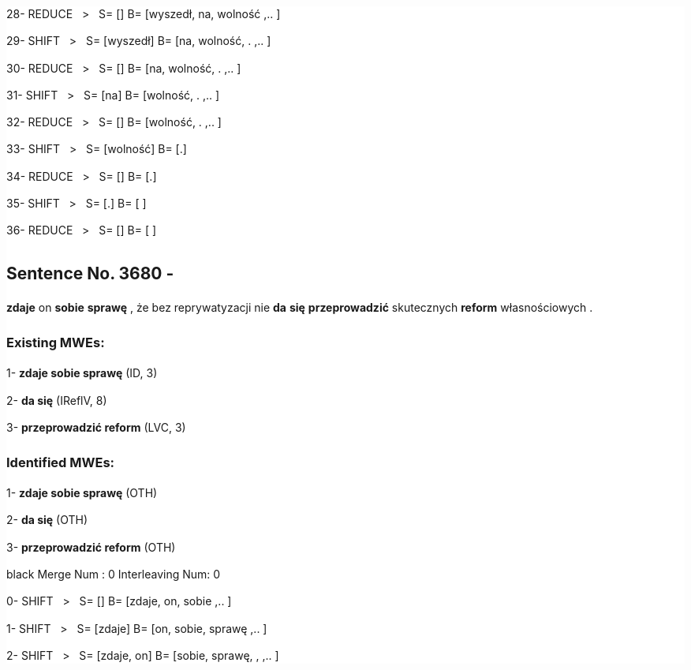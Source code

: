 

28- REDUCE&nbsp;&nbsp;&nbsp;>&nbsp;&nbsp;&nbsp;S= []   B= [wyszedł, na, wolność ,.. ]



29- SHIFT&nbsp;&nbsp;&nbsp;>&nbsp;&nbsp;&nbsp;S= [wyszedł]   B= [na, wolność, . ,.. ]



30- REDUCE&nbsp;&nbsp;&nbsp;>&nbsp;&nbsp;&nbsp;S= []   B= [na, wolność, . ,.. ]



31- SHIFT&nbsp;&nbsp;&nbsp;>&nbsp;&nbsp;&nbsp;S= [na]   B= [wolność, . ,.. ]



32- REDUCE&nbsp;&nbsp;&nbsp;>&nbsp;&nbsp;&nbsp;S= []   B= [wolność, . ,.. ]



33- SHIFT&nbsp;&nbsp;&nbsp;>&nbsp;&nbsp;&nbsp;S= [wolność]   B= [.]



34- REDUCE&nbsp;&nbsp;&nbsp;>&nbsp;&nbsp;&nbsp;S= []   B= [.]



35- SHIFT&nbsp;&nbsp;&nbsp;>&nbsp;&nbsp;&nbsp;S= [.]   B= [ ]



36- REDUCE&nbsp;&nbsp;&nbsp;>&nbsp;&nbsp;&nbsp;S= []   B= [ ]

## Sentence No. 3680 - 
**zdaje** on **sobie** **sprawę** , że bez reprywatyzacji nie **da** **się** **przeprowadzić** skutecznych **reform** własnościowych . 
### Existing MWEs: 
1- **zdaje sobie sprawę** (ID, 3)

2- **da się** (IReflV, 8)

3- **przeprowadzić reform** (LVC, 3)

### Identified MWEs: 
1- **zdaje sobie sprawę** (OTH)

2- **da się** (OTH)

3- **przeprowadzić reform** (OTH)

black Merge Num : 0 Interleaving Num: 0


0- SHIFT&nbsp;&nbsp;&nbsp;>&nbsp;&nbsp;&nbsp;S= []   B= [zdaje, on, sobie ,.. ]



1- SHIFT&nbsp;&nbsp;&nbsp;>&nbsp;&nbsp;&nbsp;S= [zdaje]   B= [on, sobie, sprawę ,.. ]



2- SHIFT&nbsp;&nbsp;&nbsp;>&nbsp;&nbsp;&nbsp;S= [zdaje, on]   B= [sobie, sprawę, , ,.. ]


